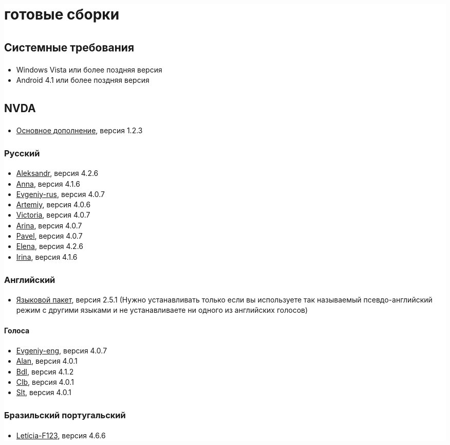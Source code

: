 # готовые сборки

## Системные требования

* Windows Vista или более поздняя версия
* Android 4.1 или более поздняя версия

## NVDA

* [Основное дополнение](https://dl.bintray.com/olga-yakovleva/NVDA/RHVoice-1.2.3.nvda-addon), версия 1.2.3

### Русский

* [Aleksandr](https://dl.bintray.com/olga-yakovleva/NVDA/RHVoice-voice-Russian-Aleksandr-4.2.6.nvda-addon), версия 4.2.6
* [Anna](https://dl.bintray.com/olga-yakovleva/NVDA/RHVoice-voice-Russian-Anna-4.1.6.nvda-addon), версия 4.1.6
* [Evgeniy-rus](https://rhvoice.su/downloads/?voice=evgeniy-rus&type=nvda), версия 4.0.7
* [Artemiy](https://rhvoice.su/downloads/?voice=artemiy&type=nvda), версия 4.0.6
* [Victoria](https://rhvoice.su/downloads/?voice=victoria&type=nvda), версия 4.0.7
* [Arina](https://rhvoice.su/downloads/?voice=arina&type=nvda), версия 4.0.7
* [Pavel](https://rhvoice.su/downloads/?voice=pavel&type=nvda), версия 4.0.7
* [Elena](https://dl.bintray.com/olga-yakovleva/NVDA/RHVoice-voice-Russian-Elena-4.2.6.nvda-addon), версия 4.2.6
* [Irina](https://dl.bintray.com/olga-yakovleva/NVDA/RHVoice-voice-Russian-Irina-4.1.6.nvda-addon), версия 4.1.6

### Английский

* [Языковой пакет](https://dl.bintray.com/olga-yakovleva/NVDA/RHVoice-language-English-2.5.1.nvda-addon), версия 2.5.1 (Нужно устанавливать только если вы используете так называемый псевдо-английский режим с другими языками и не устанавливаете ни одного из английских голосов)

#### Голоса

* [Evgeniy-eng](https://rhvoice.su/downloads/?voice=evgeniy-eng&type=nvda), версия 4.0.7
* [Alan](https://dl.bintray.com/olga-yakovleva/NVDA/RHVoice-voice-English-Alan-4.0.1.nvda-addon), версия 4.0.1
* [Bdl](https://dl.bintray.com/olga-yakovleva/NVDA/RHVoice-voice-English-Bdl-4.1.2.nvda-addon), версия 4.1.2
* [Clb](https://dl.bintray.com/olga-yakovleva/NVDA/RHVoice-voice-English-Clb-4.0.1.nvda-addon), версия 4.0.1
* [Slt](https://dl.bintray.com/olga-yakovleva/NVDA/RHVoice-voice-English-Slt-4.0.1.nvda-addon), версия 4.0.1

### Бразильский португальский

* [Letícia-F123](https://f123.org/leticia/download/Windows/RHVoice-Brazilian-Portuguese-voice-Leticia-F123-4.6.6.nvda-addon), версия 4.6.6
